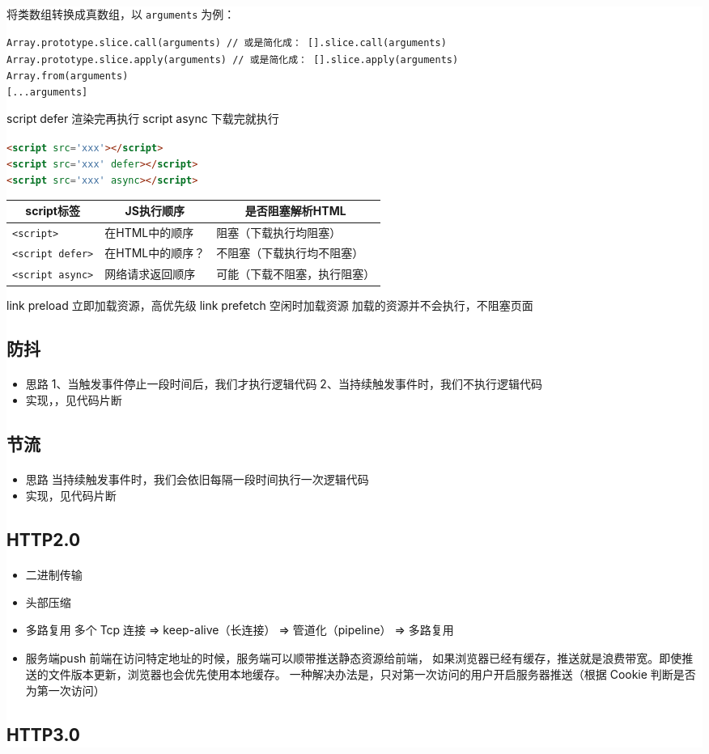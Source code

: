 将类数组转换成真数组，以 `arguments` 为例：
```JS
Array.prototype.slice.call(arguments) // 或是简化成： [].slice.call(arguments)
Array.prototype.slice.apply(arguments) // 或是简化成： [].slice.apply(arguments)
Array.from(arguments)
[...arguments]
```

script defer 渲染完再执行
script async 下载完就执行
```html
<script src='xxx'></script>
<script src='xxx' defer></script>
<script src='xxx' async></script>
```

| script标签 | JS执行顺序 | 是否阻塞解析HTML |
| ----------- | ----------- | ----------- |
| `<script>` | 在HTML中的顺序 | 阻塞（下载执行均阻塞） |
| `<script defer>` | 在HTML中的顺序？ | 不阻塞（下载执行均不阻塞） |
| `<script async>` | 网络请求返回顺序 | 可能（下载不阻塞，执行阻塞） |

link preload 立即加载资源，高优先级
link prefetch 空闲时加载资源
加载的资源并不会执行，不阻塞页面

## 防抖
- 思路
1、当触发事件停止一段时间后，我们才执行逻辑代码
2、当持续触发事件时，我们不执行逻辑代码
- 实现，，见代码片断

## 节流
- 思路
当持续触发事件时，我们会依旧每隔一段时间执行一次逻辑代码
- 实现，见代码片断

## HTTP2.0
- 二进制传输

- 头部压缩

- 多路复用
多个 Tcp 连接 => keep-alive（长连接） => 管道化（pipeline） => 多路复用

- 服务端push
前端在访问特定地址的时候，服务端可以顺带推送静态资源给前端，
如果浏览器已经有缓存，推送就是浪费带宽。即使推送的文件版本更新，浏览器也会优先使用本地缓存。
一种解决办法是，只对第一次访问的用户开启服务器推送（根据 Cookie 判断是否为第一次访问）

## HTTP3.0